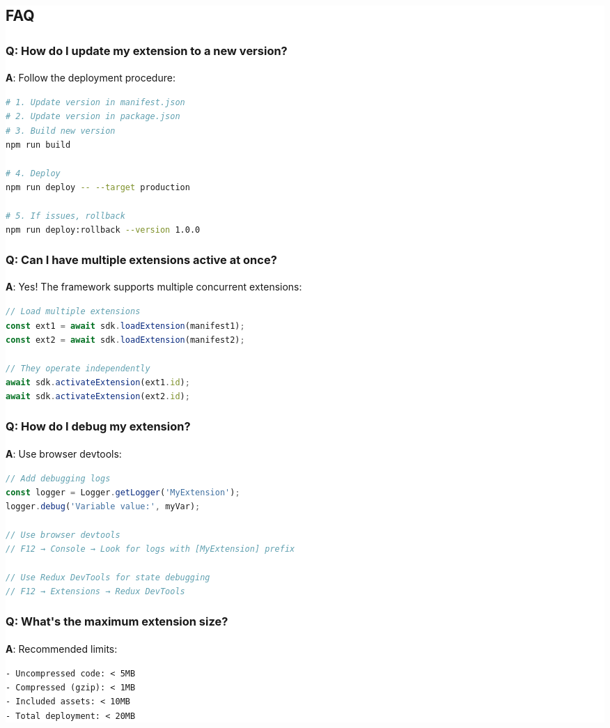 ## FAQ

### Q: How do I update my extension to a new version?

**A**: Follow the deployment procedure:

```bash
# 1. Update version in manifest.json
# 2. Update version in package.json
# 3. Build new version
npm run build

# 4. Deploy
npm run deploy -- --target production

# 5. If issues, rollback
npm run deploy:rollback --version 1.0.0
```

### Q: Can I have multiple extensions active at once?

**A**: Yes! The framework supports multiple concurrent extensions:

```typescript
// Load multiple extensions
const ext1 = await sdk.loadExtension(manifest1);
const ext2 = await sdk.loadExtension(manifest2);

// They operate independently
await sdk.activateExtension(ext1.id);
await sdk.activateExtension(ext2.id);
```

### Q: How do I debug my extension?

**A**: Use browser devtools:

```typescript
// Add debugging logs
const logger = Logger.getLogger('MyExtension');
logger.debug('Variable value:', myVar);

// Use browser devtools
// F12 → Console → Look for logs with [MyExtension] prefix

// Use Redux DevTools for state debugging
// F12 → Extensions → Redux DevTools
```

### Q: What's the maximum extension size?

**A**: Recommended limits:

```
- Uncompressed code: < 5MB
- Compressed (gzip): < 1MB
- Included assets: < 10MB
- Total deployment: < 20MB
```
